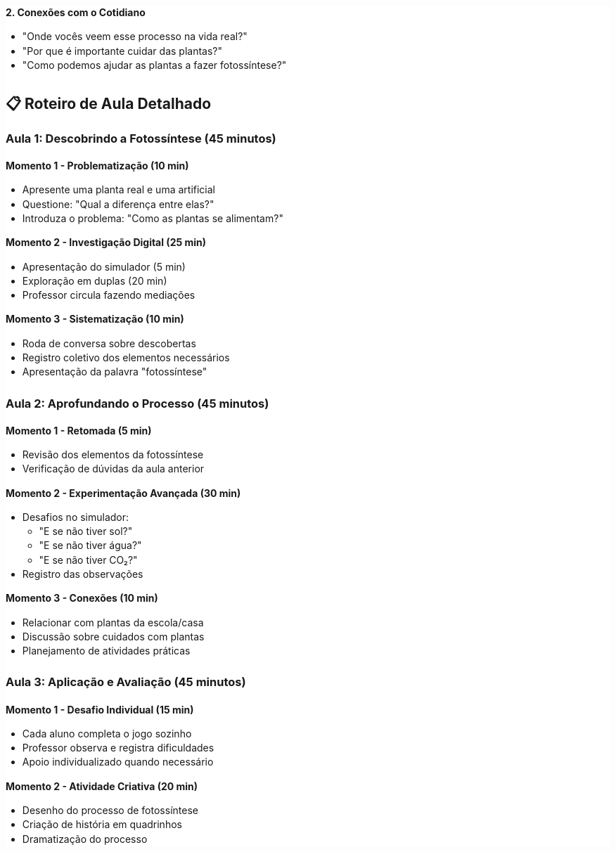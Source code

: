**2. Conexões com o Cotidiano**
- "Onde vocês veem esse processo na vida real?"
- "Por que é importante cuidar das plantas?"
- "Como podemos ajudar as plantas a fazer fotossíntese?"

## 📋 Roteiro de Aula Detalhado

### Aula 1: Descobrindo a Fotossíntese (45 minutos)

**Momento 1 - Problematização (10 min)**
- Apresente uma planta real e uma artificial
- Questione: "Qual a diferença entre elas?"
- Introduza o problema: "Como as plantas se alimentam?"

**Momento 2 - Investigação Digital (25 min)**
- Apresentação do simulador (5 min)
- Exploração em duplas (20 min)
- Professor circula fazendo mediações

**Momento 3 - Sistematização (10 min)**
- Roda de conversa sobre descobertas
- Registro coletivo dos elementos necessários
- Apresentação da palavra "fotossíntese"

### Aula 2: Aprofundando o Processo (45 minutos)

**Momento 1 - Retomada (5 min)**
- Revisão dos elementos da fotossíntese
- Verificação de dúvidas da aula anterior

**Momento 2 - Experimentação Avançada (30 min)**
- Desafios no simulador:
  - "E se não tiver sol?"
  - "E se não tiver água?"
  - "E se não tiver CO₂?"
- Registro das observações

**Momento 3 - Conexões (10 min)**
- Relacionar com plantas da escola/casa
- Discussão sobre cuidados com plantas
- Planejamento de atividades práticas

### Aula 3: Aplicação e Avaliação (45 minutos)

**Momento 1 - Desafio Individual (15 min)**
- Cada aluno completa o jogo sozinho
- Professor observa e registra dificuldades
- Apoio individualizado quando necessário

**Momento 2 - Atividade Criativa (20 min)**
- Desenho do processo de fotossíntese
- Criação de história em quadrinhos
- Dramatização do processo
